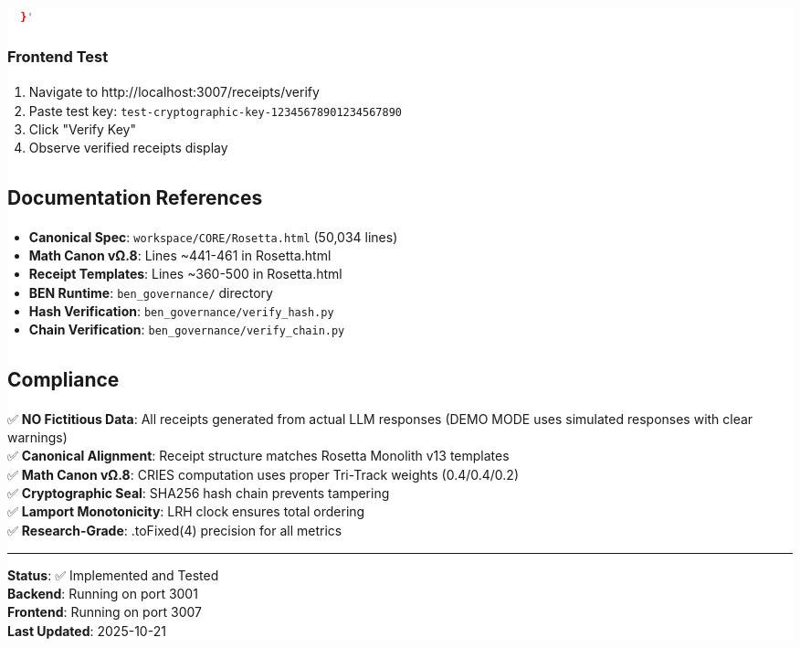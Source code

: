 ```bash
  }'
```

### Frontend Test
1. Navigate to http://localhost:3007/receipts/verify
2. Paste test key: `test-cryptographic-key-12345678901234567890`
3. Click "Verify Key"
4. Observe verified receipts display

## Documentation References

- **Canonical Spec**: `workspace/CORE/Rosetta.html` (50,034 lines)
- **Math Canon vΩ.8**: Lines ~441-461 in Rosetta.html
- **Receipt Templates**: Lines ~360-500 in Rosetta.html
- **BEN Runtime**: `ben_governance/` directory
- **Hash Verification**: `ben_governance/verify_hash.py`
- **Chain Verification**: `ben_governance/verify_chain.py`

## Compliance

✅ **NO Fictitious Data**: All receipts generated from actual LLM responses (DEMO MODE uses simulated responses with clear warnings)  
✅ **Canonical Alignment**: Receipt structure matches Rosetta Monolith v13 templates  
✅ **Math Canon vΩ.8**: CRIES computation uses proper Tri-Track weights (0.4/0.4/0.2)  
✅ **Cryptographic Seal**: SHA256 hash chain prevents tampering  
✅ **Lamport Monotonicity**: LRH clock ensures total ordering  
✅ **Research-Grade**: .toFixed(4) precision for all metrics  

---

**Status**: ✅ Implemented and Tested  
**Backend**: Running on port 3001  
**Frontend**: Running on port 3007  
**Last Updated**: 2025-10-21
